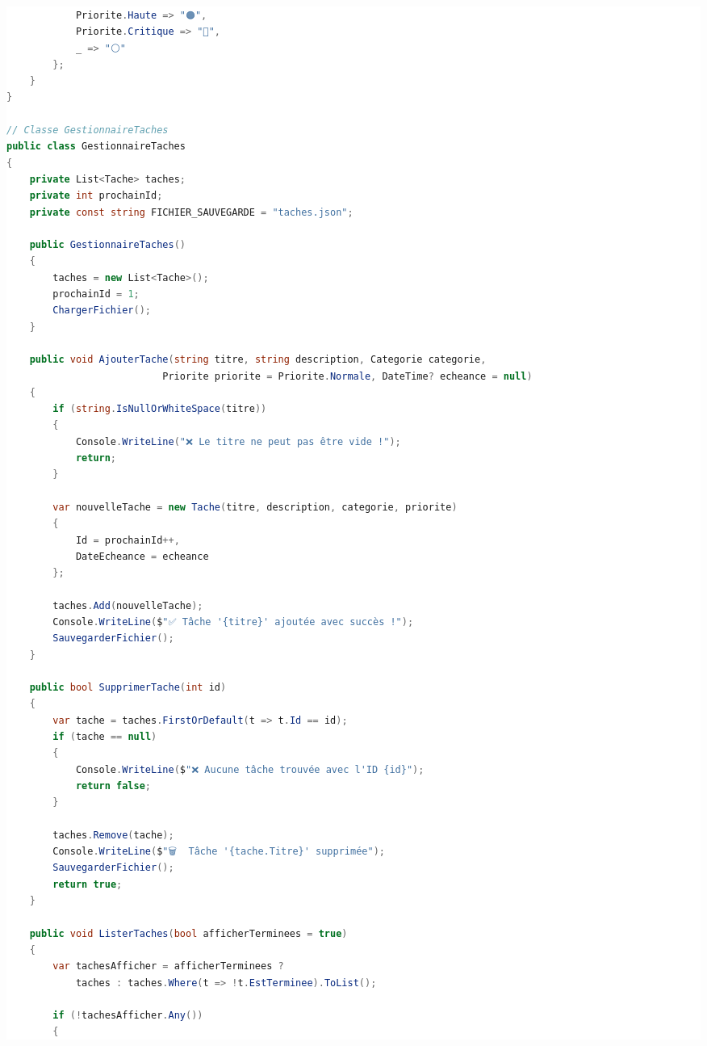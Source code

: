 ```csharp
            Priorite.Haute => "🟠",
            Priorite.Critique => "🔴",
            _ => "⚪"
        };
    }
}

// Classe GestionnaireTaches
public class GestionnaireTaches
{
    private List<Tache> taches;
    private int prochainId;
    private const string FICHIER_SAUVEGARDE = "taches.json";
    
    public GestionnaireTaches()
    {
        taches = new List<Tache>();
        prochainId = 1;
        ChargerFichier();
    }
    
    public void AjouterTache(string titre, string description, Categorie categorie, 
                           Priorite priorite = Priorite.Normale, DateTime? echeance = null)
    {
        if (string.IsNullOrWhiteSpace(titre))
        {
            Console.WriteLine("❌ Le titre ne peut pas être vide !");
            return;
        }
        
        var nouvelleTache = new Tache(titre, description, categorie, priorite)
        {
            Id = prochainId++,
            DateEcheance = echeance
        };
        
        taches.Add(nouvelleTache);
        Console.WriteLine($"✅ Tâche '{titre}' ajoutée avec succès !");
        SauvegarderFichier();
    }
    
    public bool SupprimerTache(int id)
    {
        var tache = taches.FirstOrDefault(t => t.Id == id);
        if (tache == null)
        {
            Console.WriteLine($"❌ Aucune tâche trouvée avec l'ID {id}");
            return false;
        }
        
        taches.Remove(tache);
        Console.WriteLine($"🗑️  Tâche '{tache.Titre}' supprimée");
        SauvegarderFichier();
        return true;
    }
    
    public void ListerTaches(bool afficherTerminees = true)
    {
        var tachesAfficher = afficherTerminees ? 
            taches : taches.Where(t => !t.EstTerminee).ToList();
        
        if (!tachesAfficher.Any())
        {
```